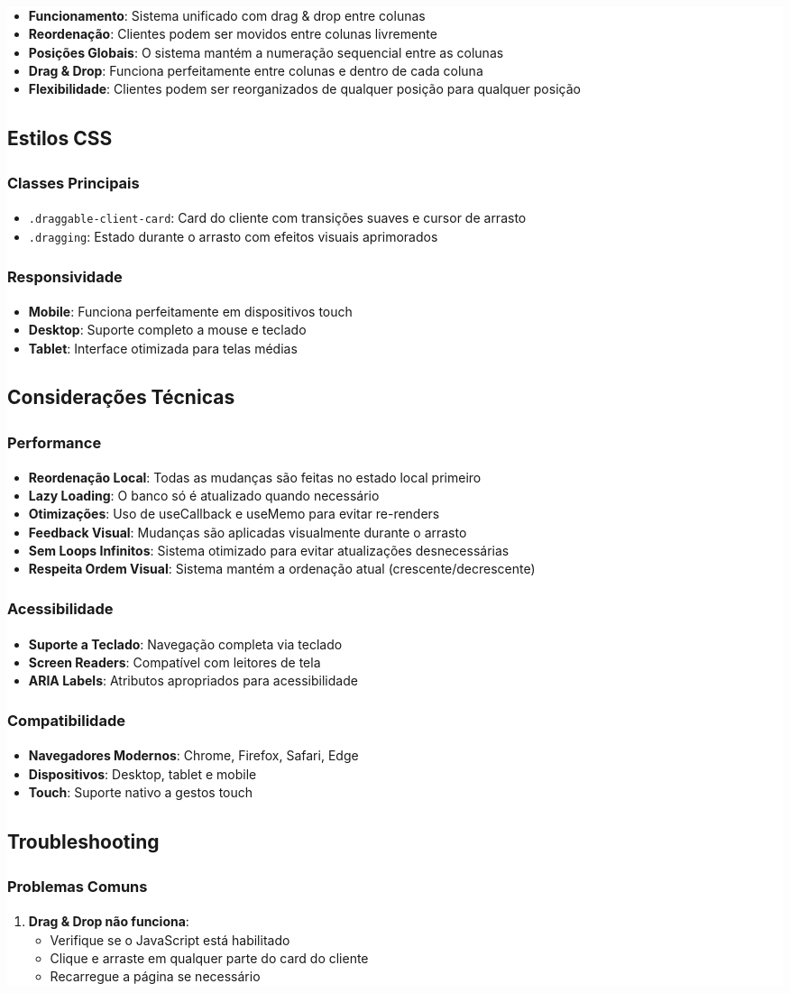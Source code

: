 - **Funcionamento**: Sistema unificado com drag & drop entre colunas
- **Reordenação**: Clientes podem ser movidos entre colunas livremente
- **Posições Globais**: O sistema mantém a numeração sequencial entre as colunas
- **Drag & Drop**: Funciona perfeitamente entre colunas e dentro de cada coluna
- **Flexibilidade**: Clientes podem ser reorganizados de qualquer posição para qualquer posição

## Estilos CSS

### Classes Principais

- `.draggable-client-card`: Card do cliente com transições suaves e cursor de arrasto
- `.dragging`: Estado durante o arrasto com efeitos visuais aprimorados

### Responsividade

- **Mobile**: Funciona perfeitamente em dispositivos touch
- **Desktop**: Suporte completo a mouse e teclado
- **Tablet**: Interface otimizada para telas médias

## Considerações Técnicas

### Performance

- **Reordenação Local**: Todas as mudanças são feitas no estado local primeiro
- **Lazy Loading**: O banco só é atualizado quando necessário
- **Otimizações**: Uso de useCallback e useMemo para evitar re-renders
- **Feedback Visual**: Mudanças são aplicadas visualmente durante o arrasto
- **Sem Loops Infinitos**: Sistema otimizado para evitar atualizações desnecessárias
- **Respeita Ordem Visual**: Sistema mantém a ordenação atual (crescente/decrescente)

### Acessibilidade

- **Suporte a Teclado**: Navegação completa via teclado
- **Screen Readers**: Compatível com leitores de tela
- **ARIA Labels**: Atributos apropriados para acessibilidade

### Compatibilidade

- **Navegadores Modernos**: Chrome, Firefox, Safari, Edge
- **Dispositivos**: Desktop, tablet e mobile
- **Touch**: Suporte nativo a gestos touch

## Troubleshooting

### Problemas Comuns

1. **Drag & Drop não funciona**:
   - Verifique se o JavaScript está habilitado
   - Clique e arraste em qualquer parte do card do cliente
   - Recarregue a página se necessário
